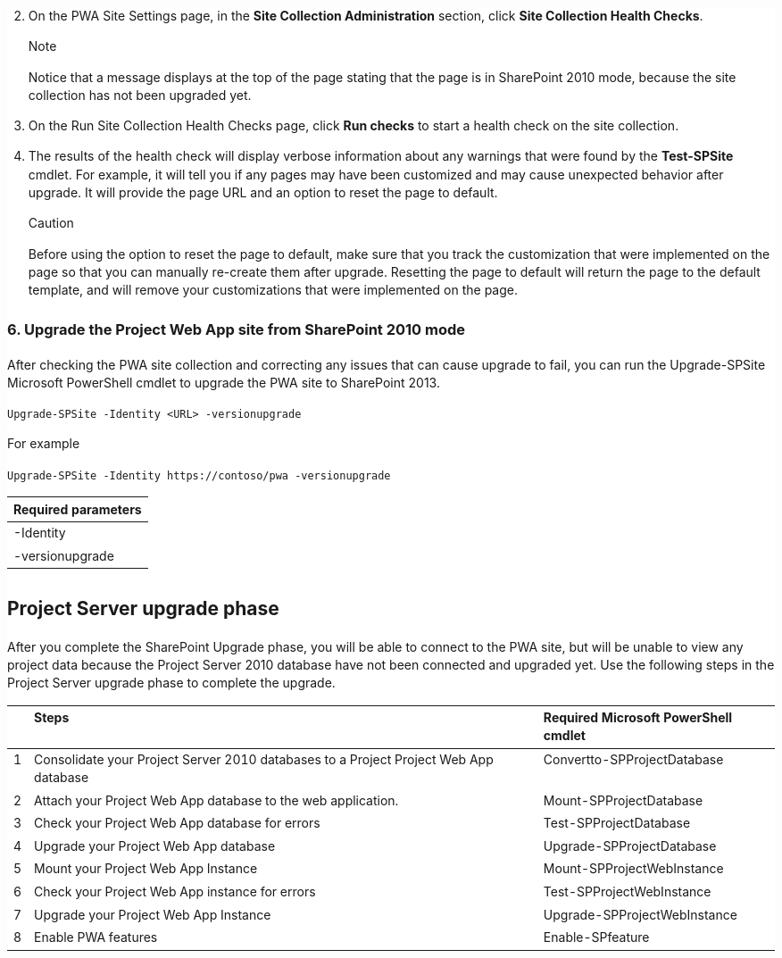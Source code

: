 2. On the PWA Site Settings page, in the **Site Collection Administration** section, click **Site Collection Health Checks**.

    > [!NOTE]
    > Notice that a message displays at the top of the page stating that the page is in SharePoint 2010 mode, because the site collection has not been upgraded yet. 

3. On the Run Site Collection Health Checks page, click **Run checks** to start a health check on the site collection.

4. The results of the health check will display verbose information about any warnings that were found by the **Test-SPSite** cmdlet. For example, it will tell you if any pages may have been customized and may cause unexpected behavior after upgrade. It will provide the page URL and an option to reset the page to default.
   > [!CAUTION]
   > Before using the option to reset the page to default, make sure that you track the customization that were implemented on the page so that you can manually re-create them after upgrade. Resetting the page to default will return the page to the default template, and will remove your customizations that were implemented on the page. 

### 6. Upgrade the Project Web App site from SharePoint 2010 mode

After checking the PWA site collection and correcting any issues that can cause upgrade to fail, you can run the Upgrade-SPSite Microsoft PowerShell cmdlet to upgrade the PWA site to SharePoint 2013.

```
Upgrade-SPSite -Identity <URL> -versionupgrade
```

For example

```
Upgrade-SPSite -Identity https://contoso/pwa -versionupgrade
```


| **Required parameters** |
|:------------------------|
| -Identity  <br/>        |
| -versionupgrade  <br/>  |

## Project Server upgrade phase

After you complete the SharePoint Upgrade phase, you will be able to connect to the PWA site, but will be unable to view any project data because the Project Server 2010 database have not been connected and upgraded yet. Use the following steps in the Project Server upgrade phase to complete the upgrade.

|&nbsp;|**Steps**|**Required Microsoft PowerShell cmdlet**|
|:-----|:-----|:-----|
|1  <br/> |Consolidate your Project Server 2010 databases to a Project Project Web App database  <br/> |Convertto-SPProjectDatabase  <br/> |
|2  <br/> |Attach your Project Web App database to the web application.  <br/> |Mount-SPProjectDatabase  <br/> |
|3  <br/> |Check your Project Web App database for errors  <br/> |Test-SPProjectDatabase  <br/> |
|4  <br/> |Upgrade your Project Web App database  <br/> |Upgrade-SPProjectDatabase  <br/> |
|5  <br/> |Mount your Project Web App Instance  <br/> |Mount-SPProjectWebInstance  <br/> |
|6  <br/> |Check your Project Web App instance for errors  <br/> |Test-SPProjectWebInstance  <br/> |
|7  <br/> |Upgrade your Project Web App Instance  <br/> |Upgrade-SPProjectWebInstance  <br/> |
|8  <br/> |Enable PWA features  <br/> |Enable-SPfeature  <br/> |
